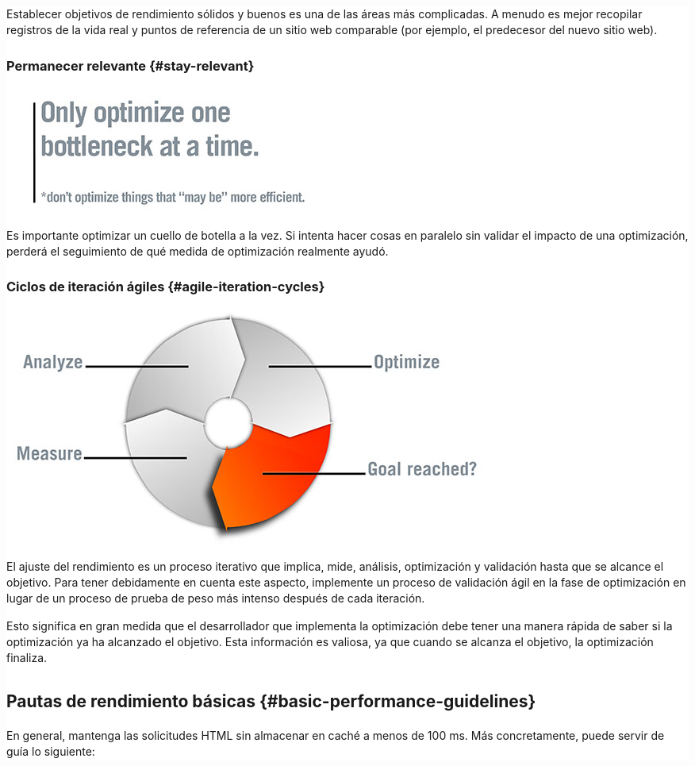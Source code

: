 Establecer objetivos de rendimiento sólidos y buenos es una de las áreas más complicadas. A menudo es mejor recopilar registros de la vida real y puntos de referencia de un sitio web comparable (por ejemplo, el predecesor del nuevo sitio web).

### Permanecer relevante {#stay-relevant}

![climage_1-6](assets/chlimage_1-6.jpeg)

Es importante optimizar un cuello de botella a la vez. Si intenta hacer cosas en paralelo sin validar el impacto de una optimización, perderá el seguimiento de qué medida de optimización realmente ayudó.

### Ciclos de iteración ágiles {#agile-iteration-cycles}

![climage_1-7](assets/chlimage_1-7.jpeg)

El ajuste del rendimiento es un proceso iterativo que implica, mide, análisis, optimización y validación hasta que se alcance el objetivo. Para tener debidamente en cuenta este aspecto, implemente un proceso de validación ágil en la fase de optimización en lugar de un proceso de prueba de peso más intenso después de cada iteración.

Esto significa en gran medida que el desarrollador que implementa la optimización debe tener una manera rápida de saber si la optimización ya ha alcanzado el objetivo. Esta información es valiosa, ya que cuando se alcanza el objetivo, la optimización finaliza.

## Pautas de rendimiento básicas {#basic-performance-guidelines}

En general, mantenga las solicitudes HTML sin almacenar en caché a menos de 100 ms. Más concretamente, puede servir de guía lo siguiente:
